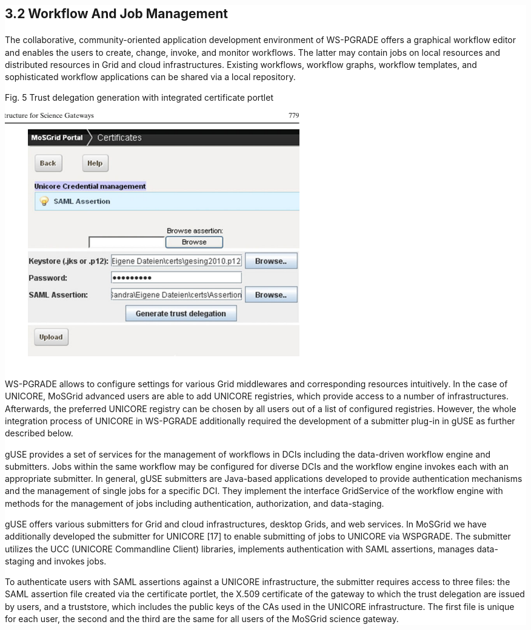 ## 3.2 Workflow And Job Management

The collaborative, community-oriented application development environment of WS-PGRADE
offers a graphical workflow editor and enables the users to create, change, invoke, and monitor workflows. The latter may contain jobs on local resources and distributed resources in Grid and cloud infrastructures. Existing workflows, workflow graphs, workflow templates, and sophisticated workflow applications can be shared via a local repository.

Fig. 5 Trust delegation generation with integrated certificate portlet

![10_image_0.png](10_image_0.png)

WS-PGRADE allows to configure settings for various Grid middlewares and corresponding resources intuitively. In the case of UNICORE,
MoSGrid advanced users are able to add UNICORE registries, which provide access to a number of infrastructures. Afterwards, the preferred UNICORE registry can be chosen by all users out of a list of configured registries. However, the whole integration process of UNICORE in WS-PGRADE additionally required the development of a submitter plug-in in gUSE as further described below.

gUSE provides a set of services for the management of workflows in DCIs including the data-driven workflow engine and submitters. Jobs within the same workflow may be configured for diverse DCIs and the workflow engine invokes each with an appropriate submitter. In general, gUSE submitters are Java-based applications developed to provide authentication mechanisms and the management of single jobs for a specific DCI. They implement the interface GridService of the workflow engine with methods for the management of jobs including authentication, authorization, and data-staging.

gUSE offers various submitters for Grid and cloud infrastructures, desktop Grids, and web services. In MoSGrid we have additionally developed the submitter for UNICORE [17] to enable submitting of jobs to UNICORE via WSPGRADE. The submitter utilizes the UCC (UNICORE Commandline Client) libraries, implements authentication with SAML assertions, manages data-staging and invokes jobs.

To authenticate users with SAML assertions against a UNICORE infrastructure, the submitter requires access to three files: the SAML assertion file created via the certificate portlet, the X.509 certificate of the gateway to which the trust delegation are issued by users, and a truststore, which includes the public keys of the CAs used in the UNICORE infrastructure. The first file is unique for each user, the second and the third are the same for all users of the MoSGrid science gateway.
